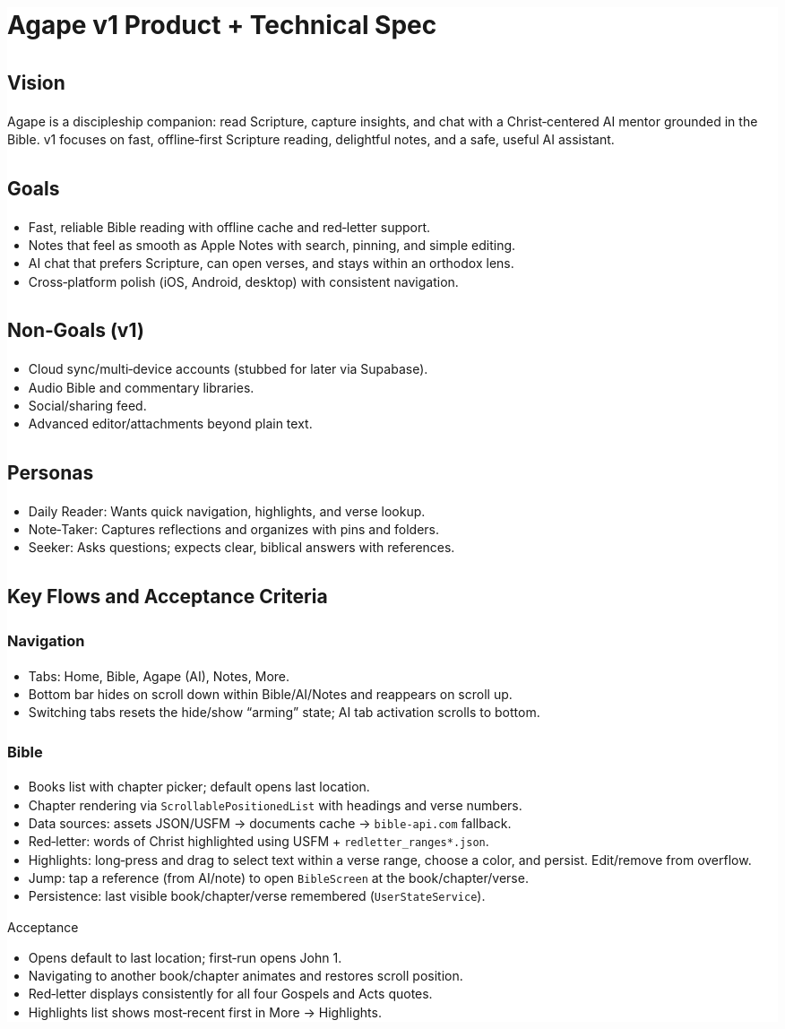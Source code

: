 # Agape v1 Product + Technical Spec

## Vision

Agape is a discipleship companion: read Scripture, capture insights, and chat with a Christ‑centered AI mentor grounded in the Bible. v1 focuses on fast, offline‑first Scripture reading, delightful notes, and a safe, useful AI assistant.

## Goals

- Fast, reliable Bible reading with offline cache and red‑letter support.
- Notes that feel as smooth as Apple Notes with search, pinning, and simple editing.
- AI chat that prefers Scripture, can open verses, and stays within an orthodox lens.
- Cross‑platform polish (iOS, Android, desktop) with consistent navigation.

## Non‑Goals (v1)

- Cloud sync/multi‑device accounts (stubbed for later via Supabase).
- Audio Bible and commentary libraries.
- Social/sharing feed.
- Advanced editor/attachments beyond plain text.

## Personas

- Daily Reader: Wants quick navigation, highlights, and verse lookup.
- Note‑Taker: Captures reflections and organizes with pins and folders.
- Seeker: Asks questions; expects clear, biblical answers with references.

## Key Flows and Acceptance Criteria

### Navigation

- Tabs: Home, Bible, Agape (AI), Notes, More.
- Bottom bar hides on scroll down within Bible/AI/Notes and reappears on scroll up.
- Switching tabs resets the hide/show “arming” state; AI tab activation scrolls to bottom.

### Bible

- Books list with chapter picker; default opens last location.
- Chapter rendering via `ScrollablePositionedList` with headings and verse numbers.
- Data sources: assets JSON/USFM → documents cache → `bible-api.com` fallback.
- Red‑letter: words of Christ highlighted using USFM + `redletter_ranges*.json`.
- Highlights: long‑press and drag to select text within a verse range, choose a color, and persist. Edit/remove from overflow.
- Jump: tap a reference (from AI/note) to open `BibleScreen` at the book/chapter/verse.
- Persistence: last visible book/chapter/verse remembered (`UserStateService`).

Acceptance
- Opens default to last location; first‑run opens John 1.
- Navigating to another book/chapter animates and restores scroll position.
- Red‑letter displays consistently for all four Gospels and Acts quotes.
- Highlights list shows most‑recent first in More → Highlights.
